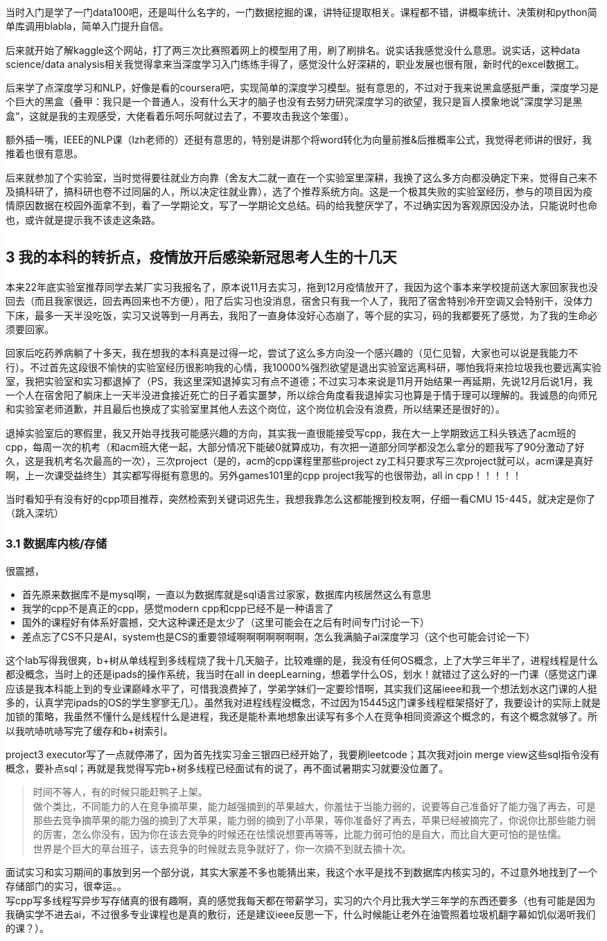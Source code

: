 当时入门是学了一门data100吧，还是叫什么名字的，一门数据挖掘的课，讲特征提取相关。课程都不错，讲概率统计、决策树和python简单库调用blabla，简单入门提升自信。

后来就开始了解kaggle这个网站，打了两三次比赛照着网上的模型用了用，刷了刷排名。说实话我感觉没什么意思。说实话，这种data science/data analysis相关我觉得拿来当深度学习入门练练手得了，感觉没什么好深耕的，职业发展也很有限，新时代的excel数据工。

后来学了点深度学习和NLP，好像是看的coursera吧，实现简单的深度学习模型。挺有意思的，不过对于我来说黑盒感挺严重，深度学习是个巨大的黑盒（叠甲：我只是一个普通人，没有什么天才的脑子也没有去努力研究深度学习的欲望，我只是盲人摸象地说”深度学习是黑盒“，这就是我的主观感受，大佬看着乐呵乐呵就过去了，不要攻击我这个笨蛋）。

额外插一嘴，IEEE的NLP课（lzh老师的）还挺有意思的，特别是讲那个将word转化为向量前推&后推概率公式，我觉得老师讲的很好，我推着也很有意思。

后来就参加了个实验室，当时觉得要往就业方向靠（舍友大二就一直在一个实验室里深耕，我换了这么多方向都没确定下来，觉得自己来不及搞科研了，搞科研也卷不过同届的人，所以决定往就业靠），选了个推荐系统方向。这是一个极其失败的实验室经历，参与的项目因为疫情原因数据在校园外面拿不到，看了一学期论文，写了一学期论文总结。码的给我整厌学了，不过确实因为客观原因没办法，只能说时也命也，或许就是提示我不该走这条路。

## 3 [](https://shuiyuan.sjtu.edu.cn/t/topic/251107/17#h-7)我的本科的转折点，疫情放开后感染新冠思考人生的十几天

本来22年底实验室推荐同学去某厂实习我报名了，原本说11月去实习，拖到12月疫情放开了，我因为这个事本来学校提前送大家回家我也没回去（而且我家很远，回去再回来也不方便），阳了后实习也没消息，宿舍只有我一个人了，我阳了宿舍特别冷开空调又会特别干，没体力下床，最多一天半没吃饭，实习又说等到一月再去，我阳了一直身体没好心态崩了，等个屁的实习，码的我都要死了感觉，为了我的生命必须要回家。

回家后吃药养病躺了十多天，我在想我的本科真是过得一坨，尝试了这么多方向没一个感兴趣的（见仁见智，大家也可以说是我能力不行）。不过首先这段很不愉快的实验室经历很影响我的心情，我10000%强烈欲望是退出实验室远离科研，哪怕我将来捡垃圾我也要远离实验室，我把实验室和实习都退掉了（PS，我这里深知退掉实习有点不道德；不过实习本来说是11月开始结果一再延期，先说12月后说1月，我一个人在宿舍阳了躺床上一天半没进食接近死亡的日子着实噩梦，所以综合角度看我退掉实习也算是于情于理可以理解的。我诚恳的向师兄和实验室老师道歉，并且最后也换成了实验室里其他人去这个岗位，这个岗位机会没有浪费，所以结果还是很好的）。

退掉实验室后的寒假里，我又开始寻找我可能感兴趣的方向，其实我一直很能接受写cpp，我在大一上学期致远工科头铁选了acm班的cpp，每周一次的机考（和acm班大佬一起，大部分情况下能破0就算成功，有次把一道部分同学都没怎么拿分的题我写了90分激动了好久，这是我机考名次最高的一次），三次project（是的，acm的cpp课程里那些project zy工科只要求写三次project就可以，acm课是真好啊，上一次课受益终生）其实都写得挺有意思的。另外games101里的cpp project我写的也很带劲，all in cpp！！！！！

当时看知乎有没有好的cpp项目推荐，突然检索到关键词迟先生，我想我靠怎么这都能搜到校友啊，仔细一看CMU 15-445，就决定是你了（跳入深坑）

### 3.1 [](https://shuiyuan.sjtu.edu.cn/t/topic/251107/17#h-8)数据库内核/存储

很震撼，

- 首先原来数据库不是mysql啊，一直以为数据库就是sql语言过家家，数据库内核居然这么有意思
- 我学的cpp不是真正的cpp，感觉modern cpp和cpp已经不是一种语言了
- 国外的课程好有体系好震撼，交大这种课还是太少了（这里可能会在之后有时间专门讨论一下）
- 差点忘了CS不只是AI，system也是CS的重要领域啊啊啊啊啊啊啊，怎么我满脑子ai深度学习（这个也可能会讨论一下）

这个lab写得我很爽，b+树从单线程到多线程烧了我十几天脑子，比较难绷的是，我没有任何OS概念，上了大学三年半了，进程线程是什么都没概念，当时上的还是ipads的操作系统，我当时在all in deepLearning，想着学什么OS，划水！就错过了这么好的一门课（感觉这门课应该是我本科能上到的专业课巅峰水平了，可惜我浪费掉了，学弟学妹们一定要珍惜啊，其实我们这届ieee和我一个想法划水这门课的人挺多的，认真学完ipads的OS的学生寥寥无几）。虽然我对进程线程没概念，不过因为15445这门课多线程框架搭好了，我要设计的实际上就是加锁的策略，我虽然不懂什么是线程什么是进程，我还是能朴素地想象出读写有多个人在竞争相同资源这个概念的，有这个概念就够了。所以我吭哧吭哧写完了缓存和b+树索引。

project3 executor写了一点就停滞了，因为首先找实习金三银四已经开始了，我要刷leetcode；其次我对join merge view这些sql指令没有概念，要补点sql；再就是我觉得写完b+树多线程已经面试有的说了，再不面试暑期实习就要没位置了。

> 时间不等人，有的时候只能赶鸭子上架。  
> 做个类比，不同能力的人在竞争摘苹果，能力越强摘到的苹果越大，你羞怯于当能力弱的，说要等自己准备好了能力强了再去，可是那些去竞争摘苹果的能力强的摘到了大苹果，能力弱的摘到了小苹果，等你准备好了再去，苹果已经被摘完了，你说你比那些能力弱的厉害，怎么你没有，因为你在该去竞争的时候还在怯懦说想要再等等，比能力弱可怕的是自大，而比自大更可怕的是怯懦。  
> 世界是个巨大的草台班子，该去竞争的时候就去竞争就好了，你一次摘不到就去摘十次。

面试实习和实习期间的事放到另一个部分说，其实大家差不多也能猜出来，我这个水平是找不到数据库内核实习的，不过意外地找到了一个存储部门的实习，很幸运。。  
写cpp写多线程写异步写存储真的很有趣啊，真的感觉我每天都在带薪学习，实习的六个月比我大学三年学的东西还要多（也有可能是因为我确实学不进去ai，不过很多专业课程也是真的敷衍，还是建议ieee反思一下，什么时候能让老外在油管照着垃圾机翻字幕如饥似渴听我们的课？）。
